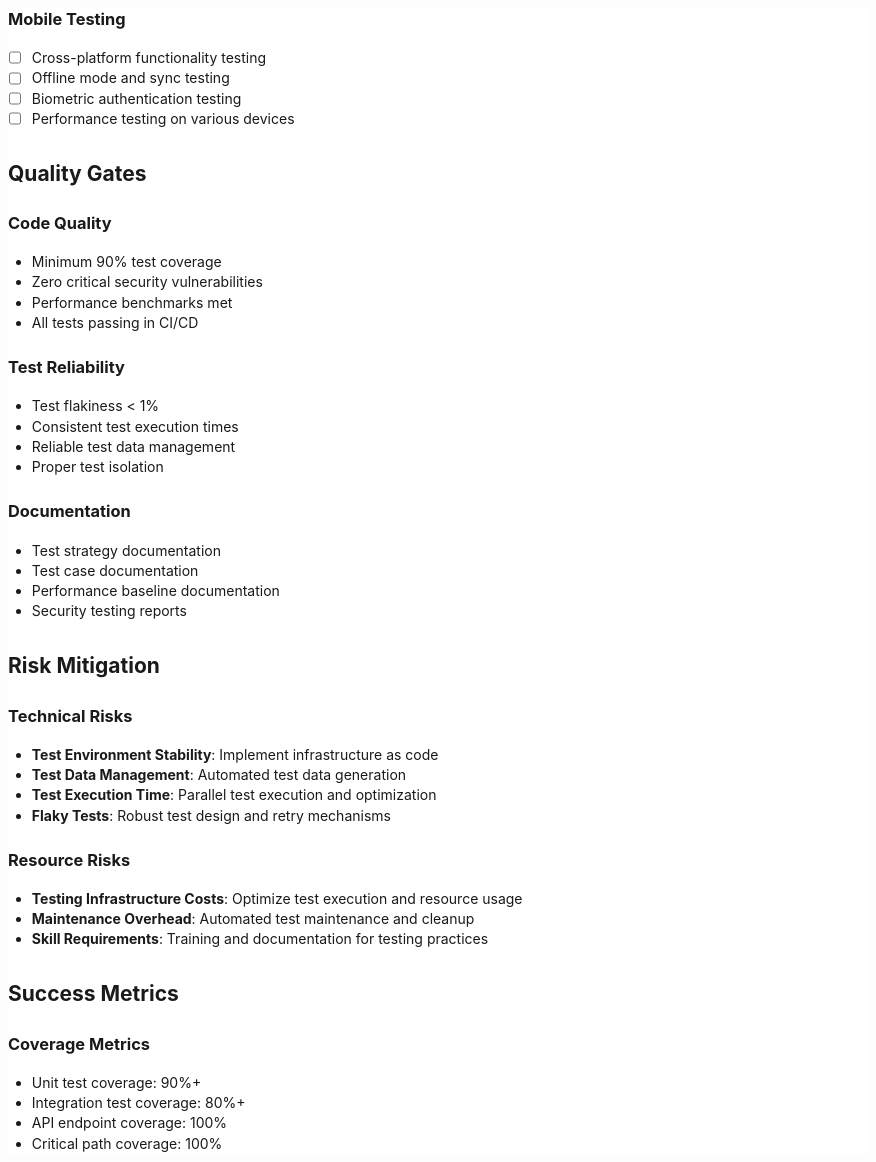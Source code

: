 ### Mobile Testing
- [ ] Cross-platform functionality testing
- [ ] Offline mode and sync testing
- [ ] Biometric authentication testing
- [ ] Performance testing on various devices

## Quality Gates

### Code Quality
- Minimum 90% test coverage
- Zero critical security vulnerabilities
- Performance benchmarks met
- All tests passing in CI/CD

### Test Reliability
- Test flakiness < 1%
- Consistent test execution times
- Reliable test data management
- Proper test isolation

### Documentation
- Test strategy documentation
- Test case documentation
- Performance baseline documentation
- Security testing reports

## Risk Mitigation

### Technical Risks
- **Test Environment Stability**: Implement infrastructure as code
- **Test Data Management**: Automated test data generation
- **Test Execution Time**: Parallel test execution and optimization
- **Flaky Tests**: Robust test design and retry mechanisms

### Resource Risks
- **Testing Infrastructure Costs**: Optimize test execution and resource usage
- **Maintenance Overhead**: Automated test maintenance and cleanup
- **Skill Requirements**: Training and documentation for testing practices

## Success Metrics

### Coverage Metrics
- Unit test coverage: 90%+
- Integration test coverage: 80%+
- API endpoint coverage: 100%
- Critical path coverage: 100%
